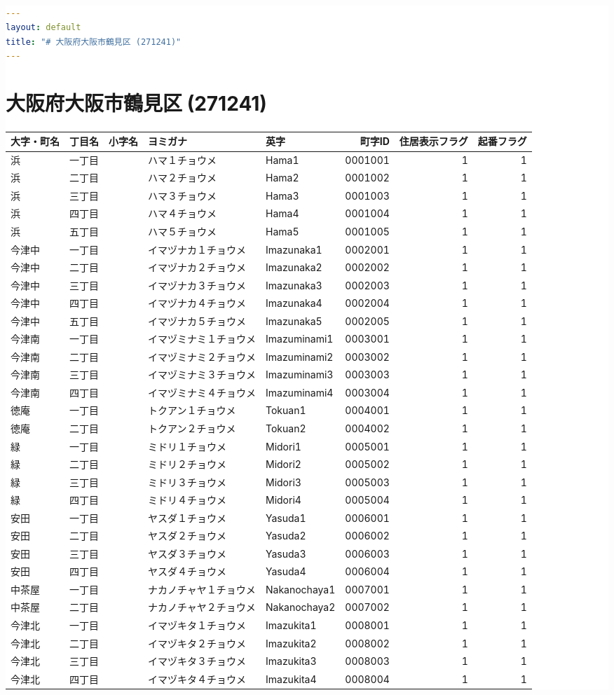 ```yaml
---
layout: default
title: "# 大阪府大阪市鶴見区 (271241)"
---
```


# 大阪府大阪市鶴見区 (271241)

| 大字・町名 | 丁目名 | 小字名 | ヨミガナ | 英字 | 町字ID | 住居表示フラグ | 起番フラグ |
|:--------|:------|:------|:-----------------|:---------------------|--------:|----------:|--------:|
| 浜 | 一丁目 |  | ハマ１チョウメ | Hama1 | 0001001 | 1 | 1 |
| 浜 | 二丁目 |  | ハマ２チョウメ | Hama2 | 0001002 | 1 | 1 |
| 浜 | 三丁目 |  | ハマ３チョウメ | Hama3 | 0001003 | 1 | 1 |
| 浜 | 四丁目 |  | ハマ４チョウメ | Hama4 | 0001004 | 1 | 1 |
| 浜 | 五丁目 |  | ハマ５チョウメ | Hama5 | 0001005 | 1 | 1 |
| 今津中 | 一丁目 |  | イマヅナカ１チョウメ | Imazunaka1 | 0002001 | 1 | 1 |
| 今津中 | 二丁目 |  | イマヅナカ２チョウメ | Imazunaka2 | 0002002 | 1 | 1 |
| 今津中 | 三丁目 |  | イマヅナカ３チョウメ | Imazunaka3 | 0002003 | 1 | 1 |
| 今津中 | 四丁目 |  | イマヅナカ４チョウメ | Imazunaka4 | 0002004 | 1 | 1 |
| 今津中 | 五丁目 |  | イマヅナカ５チョウメ | Imazunaka5 | 0002005 | 1 | 1 |
| 今津南 | 一丁目 |  | イマヅミナミ１チョウメ | Imazuminami1 | 0003001 | 1 | 1 |
| 今津南 | 二丁目 |  | イマヅミナミ２チョウメ | Imazuminami2 | 0003002 | 1 | 1 |
| 今津南 | 三丁目 |  | イマヅミナミ３チョウメ | Imazuminami3 | 0003003 | 1 | 1 |
| 今津南 | 四丁目 |  | イマヅミナミ４チョウメ | Imazuminami4 | 0003004 | 1 | 1 |
| 徳庵 | 一丁目 |  | トクアン１チョウメ | Tokuan1 | 0004001 | 1 | 1 |
| 徳庵 | 二丁目 |  | トクアン２チョウメ | Tokuan2 | 0004002 | 1 | 1 |
| 緑 | 一丁目 |  | ミドリ１チョウメ | Midori1 | 0005001 | 1 | 1 |
| 緑 | 二丁目 |  | ミドリ２チョウメ | Midori2 | 0005002 | 1 | 1 |
| 緑 | 三丁目 |  | ミドリ３チョウメ | Midori3 | 0005003 | 1 | 1 |
| 緑 | 四丁目 |  | ミドリ４チョウメ | Midori4 | 0005004 | 1 | 1 |
| 安田 | 一丁目 |  | ヤスダ１チョウメ | Yasuda1 | 0006001 | 1 | 1 |
| 安田 | 二丁目 |  | ヤスダ２チョウメ | Yasuda2 | 0006002 | 1 | 1 |
| 安田 | 三丁目 |  | ヤスダ３チョウメ | Yasuda3 | 0006003 | 1 | 1 |
| 安田 | 四丁目 |  | ヤスダ４チョウメ | Yasuda4 | 0006004 | 1 | 1 |
| 中茶屋 | 一丁目 |  | ナカノチャヤ１チョウメ | Nakanochaya1 | 0007001 | 1 | 1 |
| 中茶屋 | 二丁目 |  | ナカノチャヤ２チョウメ | Nakanochaya2 | 0007002 | 1 | 1 |
| 今津北 | 一丁目 |  | イマヅキタ１チョウメ | Imazukita1 | 0008001 | 1 | 1 |
| 今津北 | 二丁目 |  | イマヅキタ２チョウメ | Imazukita2 | 0008002 | 1 | 1 |
| 今津北 | 三丁目 |  | イマヅキタ３チョウメ | Imazukita3 | 0008003 | 1 | 1 |
| 今津北 | 四丁目 |  | イマヅキタ４チョウメ | Imazukita4 | 0008004 | 1 | 1 |